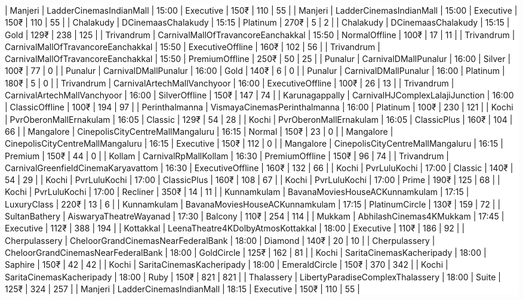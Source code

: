 | Manjeri          | LadderCinemasIndianMall                                  | 15:00 | Executive        |  150₹ |      110 |     55 |
| Manjeri          | LadderCinemasIndianMall                                  | 15:00 | Executive        |  150₹ |      110 |     55 |
| Chalakudy        | DCinemaasChalakudy                                       | 15:15 | Platinum         |  270₹ |        5 |      2 |
| Chalakudy        | DCinemaasChalakudy                                       | 15:15 | Gold             |  129₹ |      238 |    125 |
| Trivandrum       | CarnivalMallOfTravancoreEanchakkal                       | 15:50 | NormalOffline    |  100₹ |       17 |     11 |
| Trivandrum       | CarnivalMallOfTravancoreEanchakkal                       | 15:50 | ExecutiveOffline |  160₹ |      102 |     56 |
| Trivandrum       | CarnivalMallOfTravancoreEanchakkal                       | 15:50 | PremiumOffline   |  250₹ |       50 |     25 |
| Punalur          | CarnivalDMallPunalur                                     | 16:00 | Silver           |  100₹ |       77 |      0 |
| Punalur          | CarnivalDMallPunalur                                     | 16:00 | Gold             |  140₹ |        6 |      0 |
| Punalur          | CarnivalDMallPunalur                                     | 16:00 | Platinum         |  180₹ |        5 |      0 |
| Trivandrum       | CarnivalArtechMallVanchyoor                              | 16:00 | ExecutiveOffline |  100₹ |       26 |     13 |
| Trivandrum       | CarnivalArtechMallVanchyoor                              | 16:00 | SilverOffline    |  150₹ |      147 |     74 |
| Karunagappally   | CarnivalHJComplexLalajiJunction                          | 16:00 | ClassicOffline   |  100₹ |      194 |     97 |
| Perinthalmanna   | VismayaCinemasPerinthalmanna                             | 16:00 | Platinum         |  100₹ |      230 |    121 |
| Kochi            | PvrOberonMallErnakulam                                   | 16:05 | Classic          |  129₹ |       54 |     28 |
| Kochi            | PvrOberonMallErnakulam                                   | 16:05 | ClassicPlus      |  160₹ |      104 |     66 |
| Mangalore        | CinepolisCityCentreMallMangaluru                         | 16:15 | Normal           |  150₹ |       23 |      0 |
| Mangalore        | CinepolisCityCentreMallMangaluru                         | 16:15 | Executive        |  150₹ |      112 |      0 |
| Mangalore        | CinepolisCityCentreMallMangaluru                         | 16:15 | Premium          |  150₹ |       44 |      0 |
| Kollam           | CarnivalRpMallKollam                                     | 16:30 | PremiumOffline   |  150₹ |       96 |     74 |
| Trivandrum       | CarnivalGreenfieldCinemaKaryavattom                      | 16:30 | ExecutiveOffline |  160₹ |      132 |     66 |
| Kochi            | PvrLuluKochi                                             | 17:00 | Classic          |  140₹ |       54 |     29 |
| Kochi            | PvrLuluKochi                                             | 17:00 | ClassicPlus      |  160₹ |      108 |     67 |
| Kochi            | PvrLuluKochi                                             | 17:00 | Prime            |  190₹ |      125 |     68 |
| Kochi            | PvrLuluKochi                                             | 17:00 | Recliner         |  350₹ |       14 |     11 |
| Kunnamkulam      | BavanaMoviesHouseACKunnamkulam                           | 17:15 | LuxuryClass      |  220₹ |       13 |      6 |
| Kunnamkulam      | BavanaMoviesHouseACKunnamkulam                           | 17:15 | PlatinumCircle   |  130₹ |      159 |     72 |
| SultanBathery    | AiswaryaTheatreWayanad                                   | 17:30 | Balcony          |  110₹ |      254 |    114 |
| Mukkam           | AbhilashCinemas4KMukkam                                  | 17:45 | Executive        |  112₹ |      388 |    194 |
| Kottakkal        | LeenaTheatre4KDolbyAtmosKottakkal                        | 18:00 | Executive        |  110₹ |      186 |     92 |
| Cherpulassery    | CheloorGrandCinemasNearFederalBank                       | 18:00 | Diamond          |  140₹ |       20 |     10 |
| Cherpulassery    | CheloorGrandCinemasNearFederalBank                       | 18:00 | GoldCircle       |  125₹ |      162 |     81 |
| Kochi            | SaritaCinemasKacheripady                                 | 18:00 | Saphire          |  150₹ |       42 |     42 |
| Kochi            | SaritaCinemasKacheripady                                 | 18:00 | EmeraldCircle    |  150₹ |      370 |    342 |
| Kochi            | SaritaCinemasKacheripady                                 | 18:00 | Ruby             |  150₹ |      821 |    821 |
| Thalassery       | LibertyParadiseComplexThalassery                         | 18:00 | Suite            |  125₹ |      324 |    257 |
| Manjeri          | LadderCinemasIndianMall                                  | 18:15 | Executive        |  150₹ |      110 |     55 |